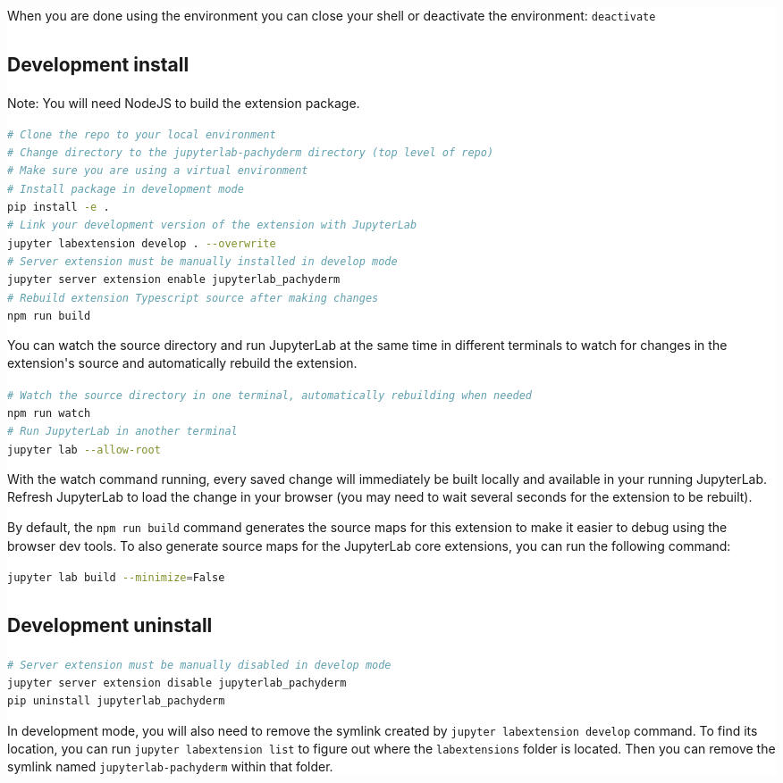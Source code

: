 When you are done using the environment you can close your shell or deactivate the environment: 
`deactivate`

## Development install

Note: You will need NodeJS to build the extension package.

```bash
# Clone the repo to your local environment
# Change directory to the jupyterlab-pachyderm directory (top level of repo)
# Make sure you are using a virtual environment
# Install package in development mode
pip install -e .
# Link your development version of the extension with JupyterLab
jupyter labextension develop . --overwrite
# Server extension must be manually installed in develop mode
jupyter server extension enable jupyterlab_pachyderm
# Rebuild extension Typescript source after making changes
npm run build
```

You can watch the source directory and run JupyterLab at the same time in different terminals to watch for changes in the extension's source and automatically rebuild the extension.

```bash
# Watch the source directory in one terminal, automatically rebuilding when needed
npm run watch
# Run JupyterLab in another terminal
jupyter lab --allow-root
```

With the watch command running, every saved change will immediately be built locally and available in your running JupyterLab. Refresh JupyterLab to load the change in your browser (you may need to wait several seconds for the extension to be rebuilt).

By default, the `npm run build` command generates the source maps for this extension to make it easier to debug using the browser dev tools. To also generate source maps for the JupyterLab core extensions, you can run the following command:

```bash
jupyter lab build --minimize=False
```

## Development uninstall

```bash
# Server extension must be manually disabled in develop mode
jupyter server extension disable jupyterlab_pachyderm
pip uninstall jupyterlab_pachyderm
```

In development mode, you will also need to remove the symlink created by `jupyter labextension develop`
command. To find its location, you can run `jupyter labextension list` to figure out where the `labextensions`
folder is located. Then you can remove the symlink named `jupyterlab-pachyderm` within that folder.
